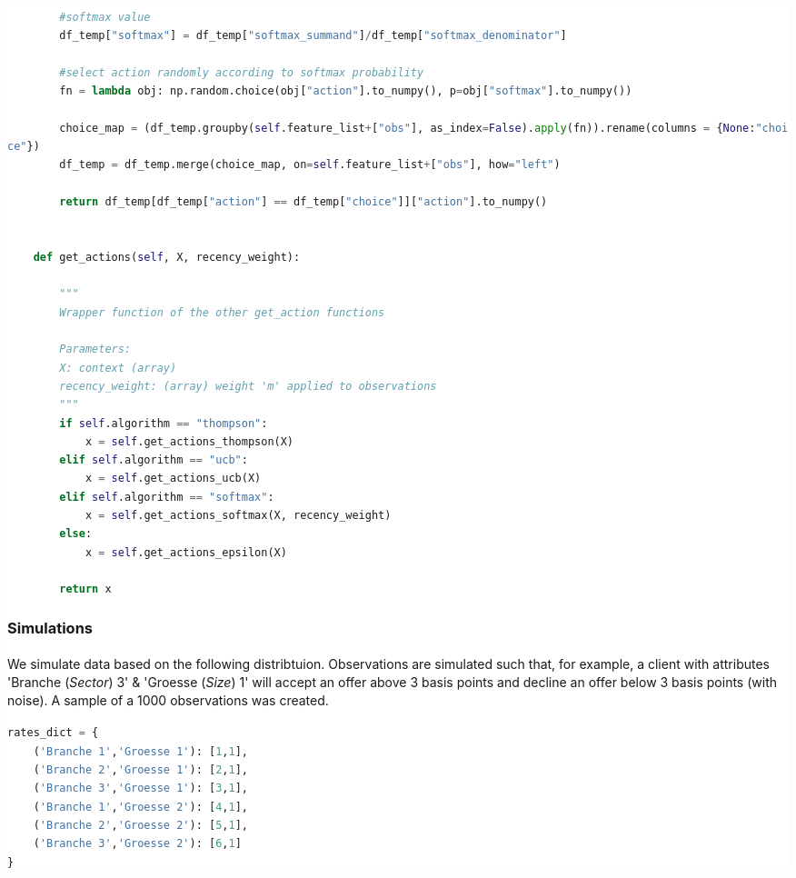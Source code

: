 ```python
        #softmax value
        df_temp["softmax"] = df_temp["softmax_summand"]/df_temp["softmax_denominator"]
        
        #select action randomly according to softmax probability
        fn = lambda obj: np.random.choice(obj["action"].to_numpy(), p=obj["softmax"].to_numpy())
        
        choice_map = (df_temp.groupby(self.feature_list+["obs"], as_index=False).apply(fn)).rename(columns = {None:"choice"})
        df_temp = df_temp.merge(choice_map, on=self.feature_list+["obs"], how="left")
        
        return df_temp[df_temp["action"] == df_temp["choice"]]["action"].to_numpy()
    

    def get_actions(self, X, recency_weight):
        
        """
        Wrapper function of the other get_action functions
        
        Parameters:
        X: context (array)
        recency_weight: (array) weight 'm' applied to observations
        """
        if self.algorithm == "thompson":
            x = self.get_actions_thompson(X)
        elif self.algorithm == "ucb":
            x = self.get_actions_ucb(X)
        elif self.algorithm == "softmax":
            x = self.get_actions_softmax(X, recency_weight)
        else:
            x = self.get_actions_epsilon(X)
            
        return x 
```

### Simulations <a class="anchor" id="Simulations"></a>

We simulate data based on the following distribtuion. Observations are simulated such that, for example, a client with attributes 'Branche (*Sector*) 3' & 'Groesse (*Size*) 1' will accept an offer above 3 basis points and decline an offer below 3 basis points (with noise). A sample of a 1000 observations was created. 


```python
rates_dict = {
    ('Branche 1','Groesse 1'): [1,1],
    ('Branche 2','Groesse 1'): [2,1],
    ('Branche 3','Groesse 1'): [3,1],
    ('Branche 1','Groesse 2'): [4,1],
    ('Branche 2','Groesse 2'): [5,1],
    ('Branche 3','Groesse 2'): [6,1]
}
```
